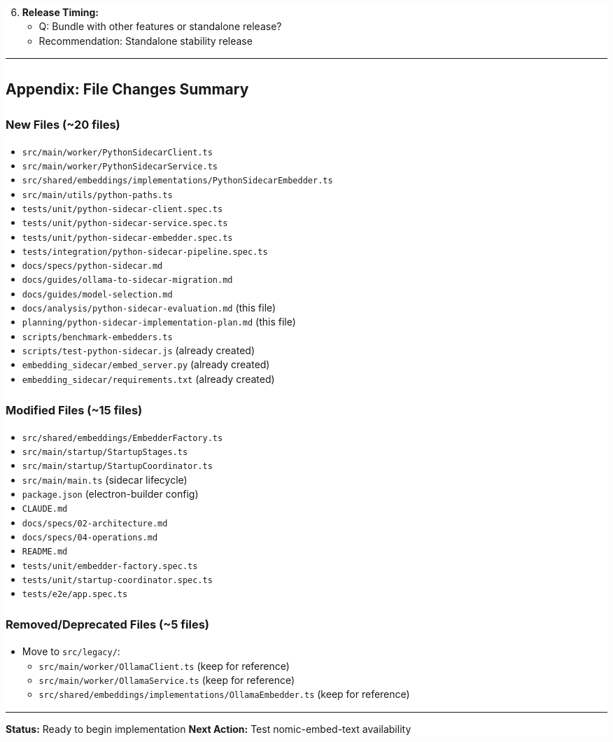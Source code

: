 6. **Release Timing:**
   - Q: Bundle with other features or standalone release?
   - Recommendation: Standalone stability release

---

## Appendix: File Changes Summary

### New Files (~20 files)
- `src/main/worker/PythonSidecarClient.ts`
- `src/main/worker/PythonSidecarService.ts`
- `src/shared/embeddings/implementations/PythonSidecarEmbedder.ts`
- `src/main/utils/python-paths.ts`
- `tests/unit/python-sidecar-client.spec.ts`
- `tests/unit/python-sidecar-service.spec.ts`
- `tests/unit/python-sidecar-embedder.spec.ts`
- `tests/integration/python-sidecar-pipeline.spec.ts`
- `docs/specs/python-sidecar.md`
- `docs/guides/ollama-to-sidecar-migration.md`
- `docs/guides/model-selection.md`
- `docs/analysis/python-sidecar-evaluation.md` (this file)
- `planning/python-sidecar-implementation-plan.md` (this file)
- `scripts/benchmark-embedders.ts`
- `scripts/test-python-sidecar.js` (already created)
- `embedding_sidecar/embed_server.py` (already created)
- `embedding_sidecar/requirements.txt` (already created)

### Modified Files (~15 files)
- `src/shared/embeddings/EmbedderFactory.ts`
- `src/main/startup/StartupStages.ts`
- `src/main/startup/StartupCoordinator.ts`
- `src/main/main.ts` (sidecar lifecycle)
- `package.json` (electron-builder config)
- `CLAUDE.md`
- `docs/specs/02-architecture.md`
- `docs/specs/04-operations.md`
- `README.md`
- `tests/unit/embedder-factory.spec.ts`
- `tests/unit/startup-coordinator.spec.ts`
- `tests/e2e/app.spec.ts`

### Removed/Deprecated Files (~5 files)
- Move to `src/legacy/`:
  - `src/main/worker/OllamaClient.ts` (keep for reference)
  - `src/main/worker/OllamaService.ts` (keep for reference)
  - `src/shared/embeddings/implementations/OllamaEmbedder.ts` (keep for reference)

---

**Status:** Ready to begin implementation
**Next Action:** Test nomic-embed-text availability
